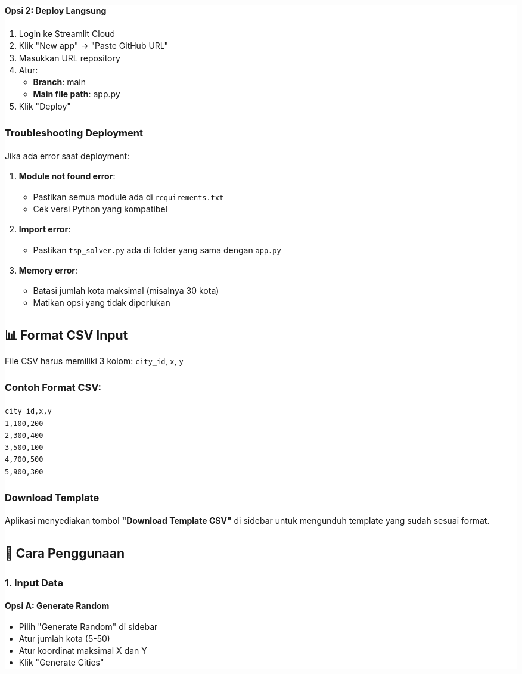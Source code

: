 #### Opsi 2: Deploy Langsung

1. Login ke Streamlit Cloud
2. Klik "New app" → "Paste GitHub URL"
3. Masukkan URL repository
4. Atur:
   - **Branch**: main
   - **Main file path**: app.py
5. Klik "Deploy"

### Troubleshooting Deployment

Jika ada error saat deployment:

1. **Module not found error**:
   - Pastikan semua module ada di `requirements.txt`
   - Cek versi Python yang kompatibel

2. **Import error**:
   - Pastikan `tsp_solver.py` ada di folder yang sama dengan `app.py`

3. **Memory error**:
   - Batasi jumlah kota maksimal (misalnya 30 kota)
   - Matikan opsi yang tidak diperlukan

## 📊 Format CSV Input

File CSV harus memiliki 3 kolom: `city_id`, `x`, `y`

### Contoh Format CSV:

```csv
city_id,x,y
1,100,200
2,300,400
3,500,100
4,700,500
5,900,300
```

### Download Template

Aplikasi menyediakan tombol **"Download Template CSV"** di sidebar untuk mengunduh template yang sudah sesuai format.

## 🎯 Cara Penggunaan

### 1. Input Data

**Opsi A: Generate Random**
- Pilih "Generate Random" di sidebar
- Atur jumlah kota (5-50)
- Atur koordinat maksimal X dan Y
- Klik "Generate Cities"
